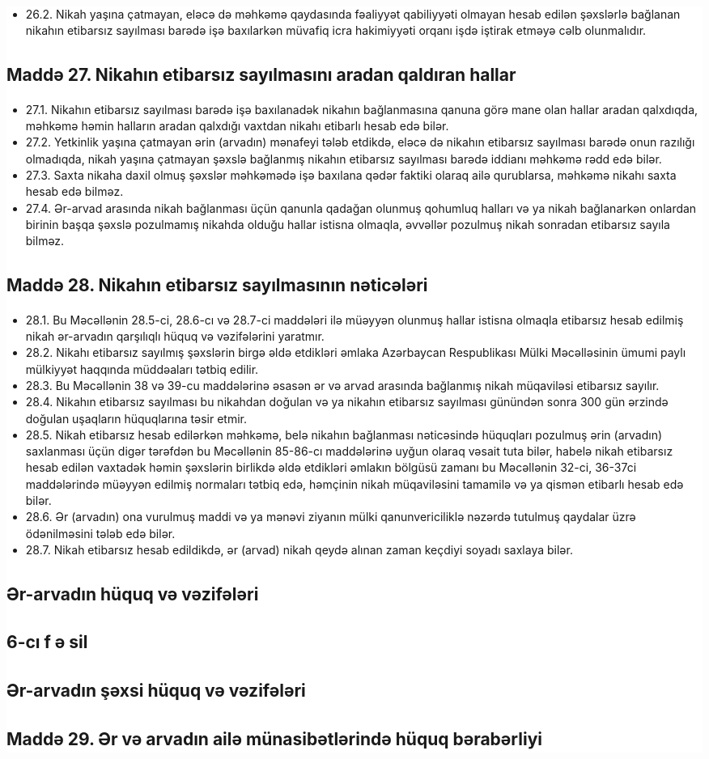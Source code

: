 - 26.2. Nikah yaşına çatmayan, eləcə də məhkəmə qaydasında fəaliyyət qabiliyyəti olmayan hesab edilən şəxslərlə bağlanan nikahın etibarsız sayılması barədə işə baxılarkən müvafiq icra hakimiyyəti orqanı işdə iştirak etməyə cəlb olunmalıdır.

## Maddə 27. Nikahın etibarsız sayılmasını aradan qaldıran hallar

- 27.1.  Nikahın  etibarsız  sayılması  barədə  işə  baxılanadək  nikahın  bağlanmasına  qanuna görə  mane  olan  hallar  aradan  qalxdıqda,  məhkəmə  həmin  halların  aradan  qalxdığı  vaxtdan nikahı etibarlı hesab edə bilər.
- 27.2. Yetkinlik yaşına çatmayan ərin (arvadın) mənafeyi tələb etdikdə, eləcə də nikahın etibarsız sayılması barədə onun razılığı olmadıqda, nikah yaşına çatmayan şəxslə bağlanmış nikahın etibarsız sayılması barədə iddianı məhkəmə rədd edə bilər.
- 27.3. Saxta nikaha daxil olmuş şəxslər məhkəmədə işə baxılana qədər faktiki olaraq ailə qurublarsa, məhkəmə nikahı saxta hesab edə bilməz.
- 27.4. Ər-arvad arasında nikah bağlanması üçün qanunla qadağan olunmuş qohumluq halları və  ya  nikah  bağlanarkən  onlardan  birinin  başqa  şəxslə  pozulmamış  nikahda  olduğu  hallar istisna olmaqla, əvvəllər pozulmuş nikah sonradan etibarsız sayıla bilməz.

## Maddə 28. Nikahın etibarsız sayılmasının nəticələri

- 28.1.  Bu  Məcəllənin  28.5-ci,  28.6-cı  və  28.7-ci  maddələri  ilə  müəyyən  olunmuş  hallar istisna olmaqla etibarsız hesab edilmiş nikah ər-arvadın qarşılıqlı hüquq və vəzifələrini yaratmır.
- 28.2.  Nikahı  etibarsız  sayılmış  şəxslərin  birgə  əldə  etdikləri  əmlaka  Azərbaycan Respublikası Mülki Məcəlləsinin ümumi paylı mülkiyyət haqqında müddəaları tətbiq edilir.
- 28.3. Bu Məcəllənin 38 və 39-cu maddələrinə əsasən ər və arvad arasında bağlanmış nikah müqaviləsi etibarsız sayılır.
- 28.4. Nikahın etibarsız sayılması bu nikahdan doğulan və ya nikahın etibarsız sayılması günündən sonra 300 gün ərzində doğulan uşaqların hüquqlarına təsir etmir.
- 28.5.  Nikah  etibarsız  hesab  edilərkən  məhkəmə,  belə  nikahın  bağlanması  nəticəsində hüquqları  pozulmuş  ərin  (arvadın)  saxlanması  üçün  digər  tərəfdən  bu  Məcəllənin  85-86-cı maddələrinə uyğun olaraq vəsait tuta bilər, habelə nikah etibarsız hesab edilən vaxtadək həmin şəxslərin birlikdə əldə etdikləri əmlakın bölgüsü zamanı bu Məcəllənin 32-ci, 36-37ci maddələrində müəyyən edilmiş normaları tətbiq edə, həmçinin nikah müqaviləsini tamamilə və ya qismən etibarlı hesab edə bilər.
- 28.6.  Ər  (arvadın)  ona  vurulmuş  maddi  və  ya  mənəvi  ziyanın  mülki  qanunvericiliklə nəzərdə tutulmuş qaydalar üzrə ödənilməsini tələb edə bilər.
- 28.7.  Nikah  etibarsız  hesab  edildikdə,  ər  (arvad)  nikah  qeydə  alınan  zaman  keçdiyi soyadı saxlaya bilər.

## Ər-arvadın hüquq və vəzifələri

## 6-cı f ə sil

## Ər-arvadın şəxsi hüquq və vəzifələri

## Maddə 29. Ər və arvadın ailə münasibətlərində hüquq bərabərliyi
